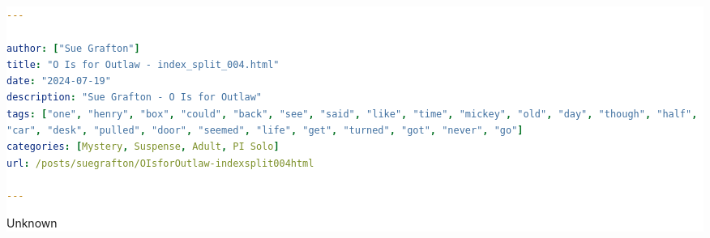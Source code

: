```yaml
---

author: ["Sue Grafton"]
title: "O Is for Outlaw - index_split_004.html"
date: "2024-07-19"
description: "Sue Grafton - O Is for Outlaw"
tags: ["one", "henry", "box", "could", "back", "see", "said", "like", "time", "mickey", "old", "day", "though", "half", "car", "desk", "pulled", "door", "seemed", "life", "get", "turned", "got", "never", "go"]
categories: [Mystery, Suspense, Adult, PI Solo]
url: /posts/suegrafton/OIsforOutlaw-indexsplit004html

---
```



Unknown